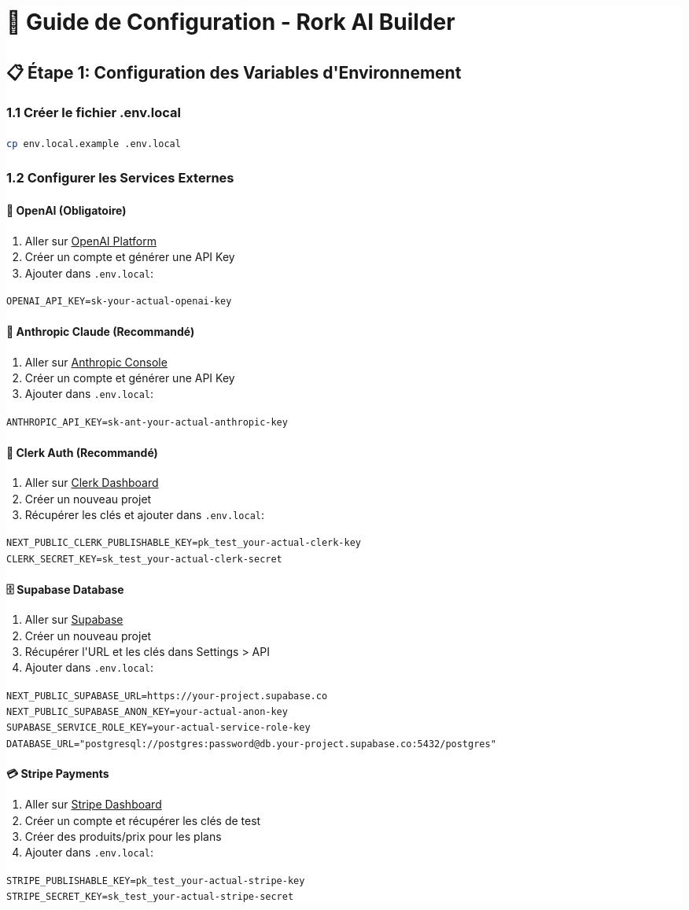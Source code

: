 # 🚀 Guide de Configuration - Rork AI Builder

## 📋 **Étape 1: Configuration des Variables d'Environnement**

### 1.1 Créer le fichier .env.local
```bash
cp env.local.example .env.local
```

### 1.2 Configurer les Services Externes

#### **🤖 OpenAI (Obligatoire)**
1. Aller sur [OpenAI Platform](https://platform.openai.com/)
2. Créer un compte et générer une API Key
3. Ajouter dans `.env.local`:
```env
OPENAI_API_KEY=sk-your-actual-openai-key
```

#### **🤖 Anthropic Claude (Recommandé)**
1. Aller sur [Anthropic Console](https://console.anthropic.com/)
2. Créer un compte et générer une API Key
3. Ajouter dans `.env.local`:
```env
ANTHROPIC_API_KEY=sk-ant-your-actual-anthropic-key
```

#### **🔐 Clerk Auth (Recommandé)**
1. Aller sur [Clerk Dashboard](https://dashboard.clerk.com/)
2. Créer un nouveau projet
3. Récupérer les clés et ajouter dans `.env.local`:
```env
NEXT_PUBLIC_CLERK_PUBLISHABLE_KEY=pk_test_your-actual-clerk-key
CLERK_SECRET_KEY=sk_test_your-actual-clerk-secret
```

#### **🗄️ Supabase Database**
1. Aller sur [Supabase](https://supabase.com/)
2. Créer un nouveau projet
3. Récupérer l'URL et les clés dans Settings > API
4. Ajouter dans `.env.local`:
```env
NEXT_PUBLIC_SUPABASE_URL=https://your-project.supabase.co
NEXT_PUBLIC_SUPABASE_ANON_KEY=your-actual-anon-key
SUPABASE_SERVICE_ROLE_KEY=your-actual-service-role-key
DATABASE_URL="postgresql://postgres:password@db.your-project.supabase.co:5432/postgres"
```

#### **💳 Stripe Payments**
1. Aller sur [Stripe Dashboard](https://dashboard.stripe.com/)
2. Créer un compte et récupérer les clés de test
3. Créer des produits/prix pour les plans
4. Ajouter dans `.env.local`:
```env
STRIPE_PUBLISHABLE_KEY=pk_test_your-actual-stripe-key
STRIPE_SECRET_KEY=sk_test_your-actual-stripe-secret
```
